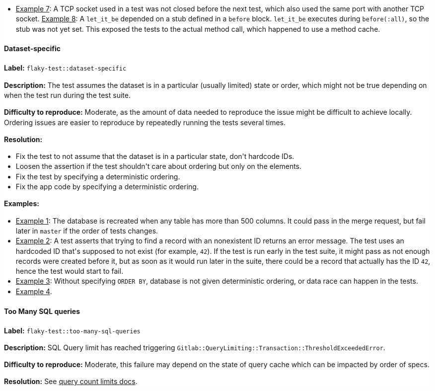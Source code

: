 - [Example 7](https://gitlab.com/gitlab-org/quality/engineering-productivity/master-broken-incidents/-/issues/3389#note_1534827164):
  A TCP socket used in a test was not closed before the next test, which also used
  the same port with another TCP socket.
  [Example 8](https://gitlab.com/gitlab-org/gitlab/-/merge_requests/179302#note_2324238692): A `let_it_be` depended on a stub defined in a `before` block. `let_it_be` executes during `before(:all)`, so the stub was not yet set. This exposed the tests to the actual method call, which happened to use a method cache.

#### Dataset-specific

**Label:** `flaky-test::dataset-specific`

**Description:** The test assumes the dataset is in a particular (usually limited) state or order, which
might not be true depending on when the test run during the test suite.

**Difficulty to reproduce:** Moderate, as the amount of data needed to reproduce the issue might be
difficult to achieve locally. Ordering issues are easier to reproduce by repeatedly running the tests several times.

**Resolution:**

- Fix the test to not assume that the dataset is in a particular state, don't hardcode IDs.
- Loosen the assertion if the test shouldn't care about ordering but only on the elements.
- Fix the test by specifying a deterministic ordering.
- Fix the app code by specifying a deterministic ordering.

**Examples:**

- [Example 1](https://gitlab.com/gitlab-org/gitlab/-/issues/378381): The database is recreated when
  any table has more than 500 columns. It could pass in the merge request, but fail later in
  `master` if the order of tests changes.
- [Example 2](https://gitlab.com/gitlab-org/gitlab/-/merge_requests/91016/diffs): A test asserts
  that trying to find a record with an nonexistent ID returns an error message. The test uses an
  hardcoded ID that's supposed to not exist (for example, `42`). If the test is run early in the test
  suite, it might pass as not enough records were created before it, but as soon as it would run
  later in the suite, there could be a record that actually has the ID `42`, hence the test would
  start to fail.
- [Example 3](https://gitlab.com/gitlab-org/gitlab-foss/-/merge_requests/10148/diffs): Without
  specifying `ORDER BY`, database is not given deterministic ordering, or data race can happen
  in the tests.
- [Example 4](https://gitlab.com/gitlab-org/gitlab/-/merge_requests/106936/diffs).

#### Too Many SQL queries

**Label:** `flaky-test::too-many-sql-queries`

**Description:** SQL Query limit has reached triggering `Gitlab::QueryLimiting::Transaction::ThresholdExceededError`.

**Difficulty to reproduce:** Moderate, this failure may depend on the state of query cache which can be impacted by order of specs.

**Resolution:** See [query count limits docs](../database/query_count_limits.md#solving-failing-tests).
